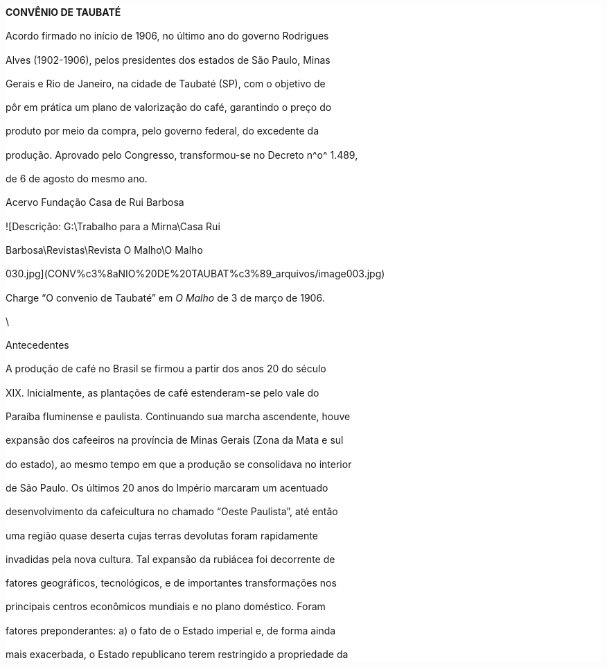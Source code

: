 **CONVÊNIO DE TAUBATÉ**



Acordo firmado no início de 1906, no último ano do governo Rodrigues

Alves (1902-1906), pelos presidentes dos estados de São Paulo, Minas

Gerais e Rio de Janeiro, na cidade de Taubaté (SP), com o objetivo de

pôr em prática um plano de valorização do café, garantindo o preço do

produto por meio da compra, pelo governo federal, do excedente da

produção. Aprovado pelo Congresso, transformou-se no Decreto n^o^ 1.489,

de 6 de agosto do mesmo ano.



Acervo Fundação Casa de Rui Barbosa



![Descrição: G:\\Trabalho para a Mirna\\Casa Rui

Barbosa\\Revistas\\Revista O Malho\\O Malho

030.jpg](CONV%c3%8aNIO%20DE%20TAUBAT%c3%89_arquivos/image003.jpg)



Charge “O convenio de Taubaté” em *O Malho* de 3 de março de 1906.



\



Antecedentes



A produção de café no Brasil se firmou a partir dos anos 20 do século

XIX. Inicialmente, as plantações de café estenderam-se pelo vale do

Paraíba fluminense e paulista. Continuando sua marcha ascendente, houve

expansão dos cafeeiros na província de Minas Gerais (Zona da Mata e sul

do estado), ao mesmo tempo em que a produção se consolidava no interior

de São Paulo. Os últimos 20 anos do Império marcaram um acentuado

desenvolvimento da cafeicultura no chamado “Oeste Paulista”, até então

uma região quase deserta cujas terras devolutas foram rapidamente

invadidas pela nova cultura. Tal expansão da rubiácea foi decorrente de

fatores geográficos, tecnológicos, e de importantes transformações nos

principais centros econômicos mundiais e no plano doméstico. Foram

fatores preponderantes: a) o fato de o Estado imperial e, de forma ainda

mais exacerbada, o Estado republicano terem restringido a propriedade da
